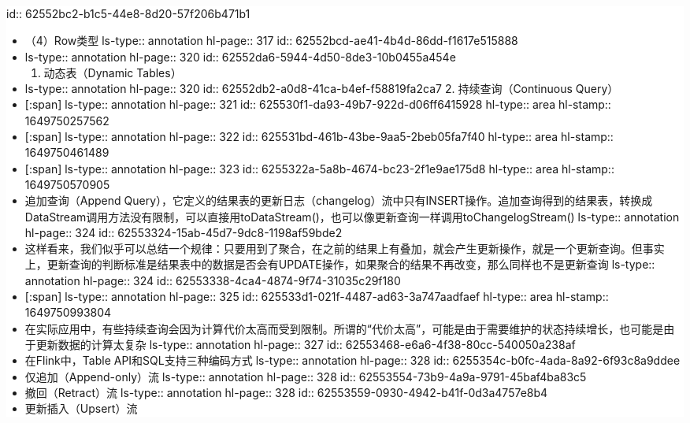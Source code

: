   id:: 62552bc2-b1c5-44e8-8d20-57f206b471b1
- （4）Row类型
  ls-type:: annotation
  hl-page:: 317
  id:: 62552bcd-ae41-4b4d-86dd-f1617e515888
- ls-type:: annotation
  hl-page:: 320
  id:: 62552da6-5944-4d50-8de3-10b0455a454e
  1. 动态表（Dynamic Tables）
- ls-type:: annotation
  hl-page:: 320
  id:: 62552db2-a0d8-41ca-b4ef-f58819fa2ca7
  2. 持续查询（Continuous Query）
- [:span]
  ls-type:: annotation
  hl-page:: 321
  id:: 625530f1-da93-49b7-922d-d06ff6415928
  hl-type:: area
  hl-stamp:: 1649750257562
- [:span]
  ls-type:: annotation
  hl-page:: 322
  id:: 625531bd-461b-43be-9aa5-2beb05fa7f40
  hl-type:: area
  hl-stamp:: 1649750461489
- [:span]
  ls-type:: annotation
  hl-page:: 323
  id:: 6255322a-5a8b-4674-bc23-2f1e9ae175d8
  hl-type:: area
  hl-stamp:: 1649750570905
- 追加查询（Append  Query），它定义的结果表的更新日志（changelog）流中只有INSERT操作。追加查询得到的结果表，转换成DataStream调用方法没有限制，可以直接用toDataStream()，也可以像更新查询一样调用toChangelogStream()
  ls-type:: annotation
  hl-page:: 324
  id:: 62553324-15ab-45d7-9dc8-1198af59bde2
- 这样看来，我们似乎可以总结一个规律：只要用到了聚合，在之前的结果上有叠加，就会产生更新操作，就是一个更新查询。但事实上，更新查询的判断标准是结果表中的数据是否会有UPDATE操作，如果聚合的结果不再改变，那么同样也不是更新查询
  ls-type:: annotation
  hl-page:: 324
  id:: 62553338-4ca4-4874-9f74-31035c29f180
- [:span]
  ls-type:: annotation
  hl-page:: 325
  id:: 625533d1-021f-4487-ad63-3a747aadfaef
  hl-type:: area
  hl-stamp:: 1649750993804
- 在实际应用中，有些持续查询会因为计算代价太高而受到限制。所谓的“代价太高”，可能是由于需要维护的状态持续增长，也可能是由于更新数据的计算太复杂
  ls-type:: annotation
  hl-page:: 327
  id:: 62553468-e6a6-4f38-80cc-540050a238af
- 在Flink中，Table API和SQL支持三种编码方式
  ls-type:: annotation
  hl-page:: 328
  id:: 6255354c-b0fc-4ada-8a92-6f93c8a9ddee
- 仅追加（Append-only）流
  ls-type:: annotation
  hl-page:: 328
  id:: 62553554-73b9-4a9a-9791-45baf4ba83c5
- 撤回（Retract）流
  ls-type:: annotation
  hl-page:: 328
  id:: 62553559-0930-4942-b41f-0d3a4757e8b4
- 更新插入（Upsert）流